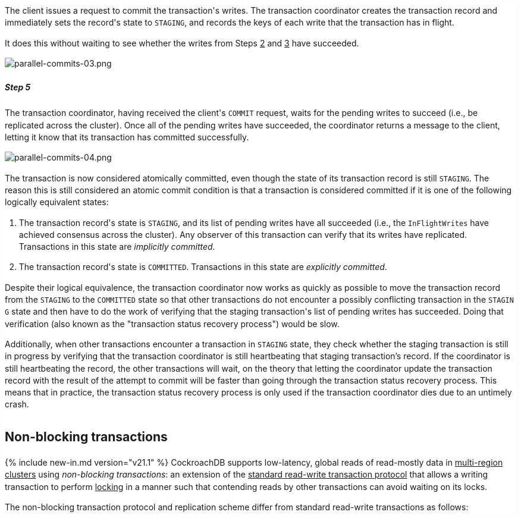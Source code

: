 The client issues a request to commit the transaction's writes. The transaction coordinator creates the transaction record and immediately sets the record's state to `STAGING`, and records the keys of each write that the transaction has in flight.

It does this without waiting to see whether the writes from Steps [2](#step-2) and [3](#step-3) have succeeded.

![parallel-commits-03.png](../../images/{{page.version.version}}/parallel-commits-03.png "Parallel Commits Diagram #4")

##### Step 5

The transaction coordinator, having received the client's `COMMIT` request, waits for the pending writes to succeed (i.e., be replicated across the cluster). Once all of the pending writes have succeeded, the coordinator returns a message to the client, letting it know that its transaction has committed successfully.

![parallel-commits-04.png](../../images/{{page.version.version}}/parallel-commits-04.png "Parallel Commits Diagram #4")

The transaction is now considered atomically committed, even though the state of its transaction record is still `STAGING`. The reason this is still considered an atomic commit condition is that a transaction is considered committed if it is one of the following logically equivalent states:

1. The transaction record's state is `STAGING`, and its list of pending writes have all succeeded (i.e., the `InFlightWrites` have achieved consensus across the cluster). Any observer of this transaction can verify that its writes have replicated. Transactions in this state are *implicitly committed*.

2. The transaction record's state is `COMMITTED`. Transactions in this state are *explicitly committed*.

Despite their logical equivalence, the transaction coordinator now works as quickly as possible to move the transaction record from the `STAGING` to the `COMMITTED` state so that other transactions do not encounter a possibly conflicting transaction in the `STAGING` state and then have to do the work of verifying that the staging transaction's list of pending writes has succeeded. Doing that verification (also known as the "transaction status recovery process") would be slow.

Additionally, when other transactions encounter a transaction in `STAGING` state, they check whether the staging transaction is still in progress by verifying that the transaction coordinator is still heartbeating that staging transaction’s record. If the coordinator is still heartbeating the record, the other transactions will wait, on the theory that letting the coordinator update the transaction record with the result of the attempt to commit will be faster than going through the transaction status recovery process. This means that in practice, the transaction status recovery process is only used if the transaction coordinator dies due to an untimely crash.

## Non-blocking transactions

{% include new-in.md version="v21.1" %} CockroachDB supports low-latency, global reads of read-mostly data in [multi-region clusters](../multiregion-overview.html) using _non-blocking transactions_: an extension of the [standard read-write transaction protocol](#overview) that allows a writing transaction to perform [locking](#concurrency-control) in a manner such that contending reads by other transactions can avoid waiting on its locks.

The non-blocking transaction protocol and replication scheme differ from standard read-write transactions as follows:

